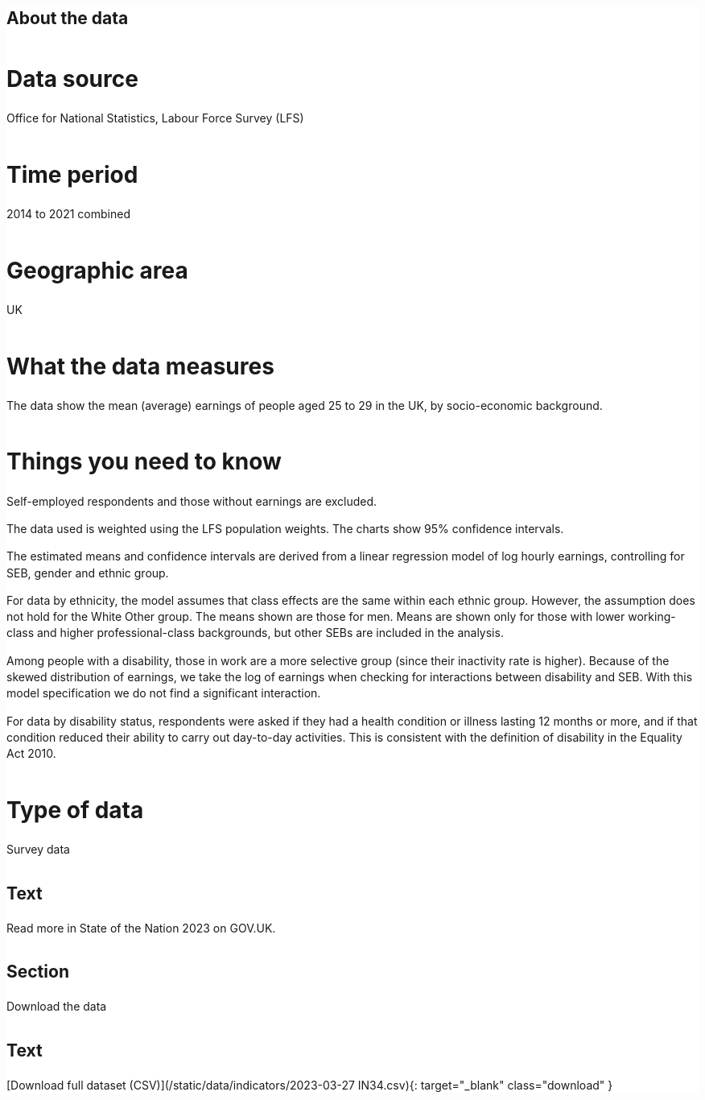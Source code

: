 ## About the data
# Data source
Office for National Statistics, Labour Force Survey (LFS)

# Time period
2014 to 2021 combined

# Geographic area
UK

# What the data measures
The data show the mean (average) earnings of people aged 25 to 29 in the UK, by socio-economic background.

# Things you need to know
Self-employed respondents and those without earnings are excluded. 

The data used is weighted using the LFS population weights. The charts show 95% confidence intervals.

The estimated means and confidence intervals are derived from a linear regression model of log hourly earnings, controlling for SEB, gender and ethnic group. 

For data by ethnicity, the model assumes that class effects are the same within each ethnic group. However, the assumption does not hold for the White Other group. The means shown are those for men. Means are shown only for those with lower working-class and higher professional-class backgrounds, but other SEBs are included in the analysis. 

Among people with a disability, those in work are a more selective group (since their inactivity rate is higher). Because of the skewed distribution of earnings, we take the log of earnings when checking for interactions between disability and SEB. With this model specification we do not find a significant interaction.

For data by disability status, respondents were asked if they had a health condition or illness lasting 12 months or more, and if that condition reduced their ability to carry out day-to-day activities. This is consistent with the definition of disability in the Equality Act 2010.

# Type of data
Survey data

## Text
Read more in State of the Nation 2023 on GOV.UK.

## Section
Download the data

## Text
[Download full dataset (CSV)](/static/data/indicators/2023-03-27 IN34.csv){: target="_blank" class="download" }
